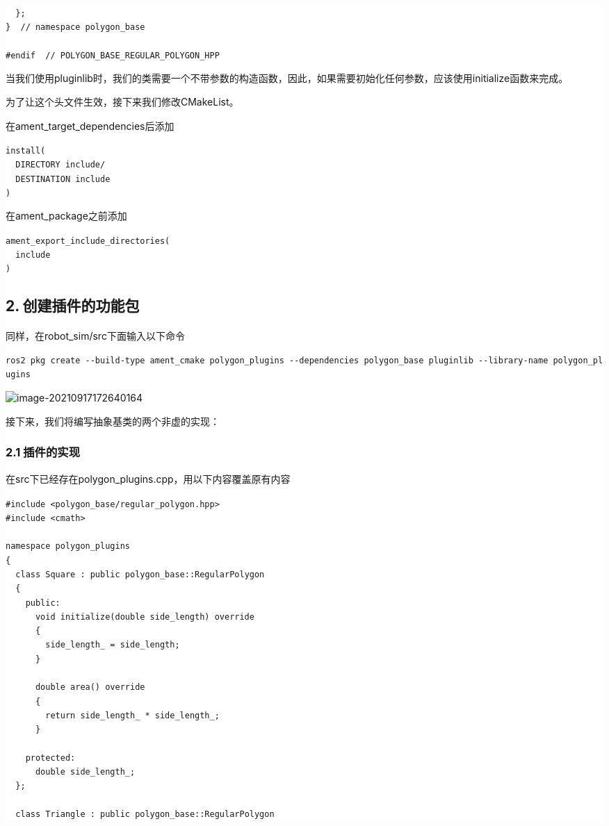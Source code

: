 ```
  };
}  // namespace polygon_base

#endif  // POLYGON_BASE_REGULAR_POLYGON_HPP
```

当我们使用pluginlib时，我们的类需要一个不带参数的构造函数，因此，如果需要初始化任何参数，应该使用initialize函数来完成。

为了让这个头文件生效，接下来我们修改CMakeList。

在ament_target_dependencies后添加

```
install(
  DIRECTORY include/
  DESTINATION include
)
```

在ament_package之前添加

```
ament_export_include_directories(
  include
)
```

## 2. 创建插件的功能包

同样，在robot_sim/src下面输入以下命令

```
ros2 pkg create --build-type ament_cmake polygon_plugins --dependencies polygon_base pluginlib --library-name polygon_plugins
```

![image-20210917172640164](/home/ubuntu-ros2/myBlog/source/_posts/ROS2开发插件/image-20210917172640164.png)

接下来，我们将编写抽象基类的两个非虚的实现：

### 2.1 插件的实现

在src下已经存在polygon_plugins.cpp，用以下内容覆盖原有内容

```
#include <polygon_base/regular_polygon.hpp>
#include <cmath>

namespace polygon_plugins
{
  class Square : public polygon_base::RegularPolygon
  {
    public:
      void initialize(double side_length) override
      {
        side_length_ = side_length;
      }

      double area() override
      {
        return side_length_ * side_length_;
      }

    protected:
      double side_length_;
  };

  class Triangle : public polygon_base::RegularPolygon
```